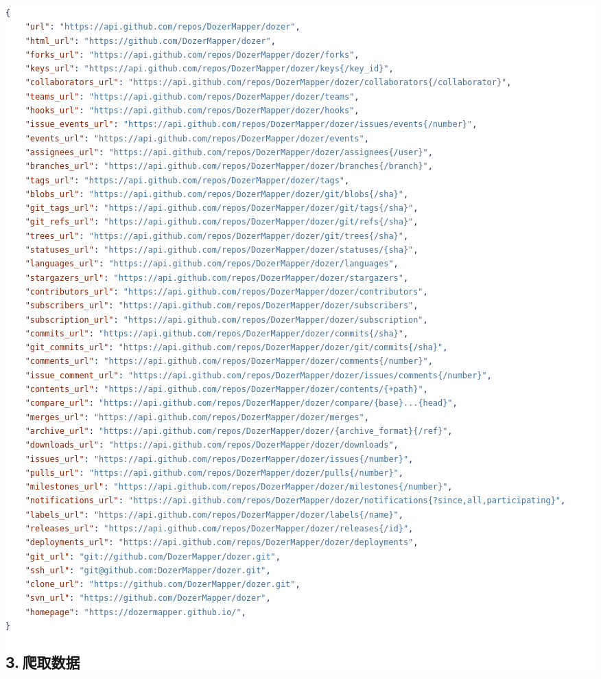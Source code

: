 ```json
{
    "url": "https://api.github.com/repos/DozerMapper/dozer",
    "html_url": "https://github.com/DozerMapper/dozer",
    "forks_url": "https://api.github.com/repos/DozerMapper/dozer/forks",
    "keys_url": "https://api.github.com/repos/DozerMapper/dozer/keys{/key_id}",
    "collaborators_url": "https://api.github.com/repos/DozerMapper/dozer/collaborators{/collaborator}",
    "teams_url": "https://api.github.com/repos/DozerMapper/dozer/teams",
    "hooks_url": "https://api.github.com/repos/DozerMapper/dozer/hooks",
    "issue_events_url": "https://api.github.com/repos/DozerMapper/dozer/issues/events{/number}",
    "events_url": "https://api.github.com/repos/DozerMapper/dozer/events",
    "assignees_url": "https://api.github.com/repos/DozerMapper/dozer/assignees{/user}",
    "branches_url": "https://api.github.com/repos/DozerMapper/dozer/branches{/branch}",
    "tags_url": "https://api.github.com/repos/DozerMapper/dozer/tags",
    "blobs_url": "https://api.github.com/repos/DozerMapper/dozer/git/blobs{/sha}",
    "git_tags_url": "https://api.github.com/repos/DozerMapper/dozer/git/tags{/sha}",
    "git_refs_url": "https://api.github.com/repos/DozerMapper/dozer/git/refs{/sha}",
    "trees_url": "https://api.github.com/repos/DozerMapper/dozer/git/trees{/sha}",
    "statuses_url": "https://api.github.com/repos/DozerMapper/dozer/statuses/{sha}",
    "languages_url": "https://api.github.com/repos/DozerMapper/dozer/languages",
    "stargazers_url": "https://api.github.com/repos/DozerMapper/dozer/stargazers",
    "contributors_url": "https://api.github.com/repos/DozerMapper/dozer/contributors",
    "subscribers_url": "https://api.github.com/repos/DozerMapper/dozer/subscribers",
    "subscription_url": "https://api.github.com/repos/DozerMapper/dozer/subscription",
    "commits_url": "https://api.github.com/repos/DozerMapper/dozer/commits{/sha}",
    "git_commits_url": "https://api.github.com/repos/DozerMapper/dozer/git/commits{/sha}",
    "comments_url": "https://api.github.com/repos/DozerMapper/dozer/comments{/number}",
    "issue_comment_url": "https://api.github.com/repos/DozerMapper/dozer/issues/comments{/number}",
    "contents_url": "https://api.github.com/repos/DozerMapper/dozer/contents/{+path}",
    "compare_url": "https://api.github.com/repos/DozerMapper/dozer/compare/{base}...{head}",
    "merges_url": "https://api.github.com/repos/DozerMapper/dozer/merges",
    "archive_url": "https://api.github.com/repos/DozerMapper/dozer/{archive_format}{/ref}",
    "downloads_url": "https://api.github.com/repos/DozerMapper/dozer/downloads",
    "issues_url": "https://api.github.com/repos/DozerMapper/dozer/issues{/number}",
    "pulls_url": "https://api.github.com/repos/DozerMapper/dozer/pulls{/number}",
    "milestones_url": "https://api.github.com/repos/DozerMapper/dozer/milestones{/number}",
    "notifications_url": "https://api.github.com/repos/DozerMapper/dozer/notifications{?since,all,participating}",
    "labels_url": "https://api.github.com/repos/DozerMapper/dozer/labels{/name}",
    "releases_url": "https://api.github.com/repos/DozerMapper/dozer/releases{/id}",
    "deployments_url": "https://api.github.com/repos/DozerMapper/dozer/deployments",
    "git_url": "git://github.com/DozerMapper/dozer.git",
    "ssh_url": "git@github.com:DozerMapper/dozer.git",
    "clone_url": "https://github.com/DozerMapper/dozer.git",
    "svn_url": "https://github.com/DozerMapper/dozer",
    "homepage": "https://dozermapper.github.io/",
}
```

## 3. 爬取数据
